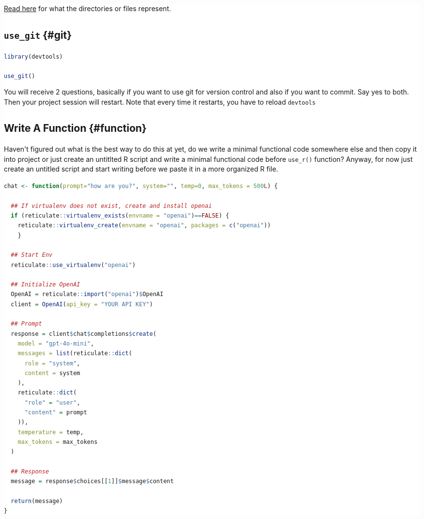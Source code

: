 
[Read here](https://r-pkgs.org/whole-game.html) for what the directories or files represent.

## `use_git` {#git}

``` r
library(devtools)

use_git()
```

You will receive 2 questions, basically if you want to use git for version control and also if you want to commit. Say yes to both. Then your project session will restart. Note that every time it restarts, you have to reload `devtools`

## Write A Function {#function}
Haven't figured out what is the best way to do this at yet, do we write a minimal functional code somewhere else and then copy it into project or just create an untitlted R script and write a minimal functional code before `use_r()` function? Anyway, for now just create an untitled script and start writing before we paste it in a more organized R file.


``` r
chat <- function(prompt="how are you?", system="", temp=0, max_tokens = 500L) {
  
  ## If virtualenv does not exist, create and install openai
  if (reticulate::virtualenv_exists(envname = "openai")==FALSE) {
    reticulate::virtualenv_create(envname = "openai", packages = c("openai"))
    }
  
  ## Start Env
  reticulate::use_virtualenv("openai")
  
  ## Initialize OpenAI
  OpenAI = reticulate::import("openai")$OpenAI
  client = OpenAI(api_key = "YOUR API KEY")

  ## Prompt
  response = client$chat$completions$create(
    model = "gpt-4o-mini",
    messages = list(reticulate::dict(
      role = "system",
      content = system
    ),
    reticulate::dict(
      "role" = "user",
      "content" = prompt
    )),
    temperature = temp,
    max_tokens = max_tokens
  )
  
  ## Response
  message = response$choices[[1]]$message$content

  return(message)
}
```
